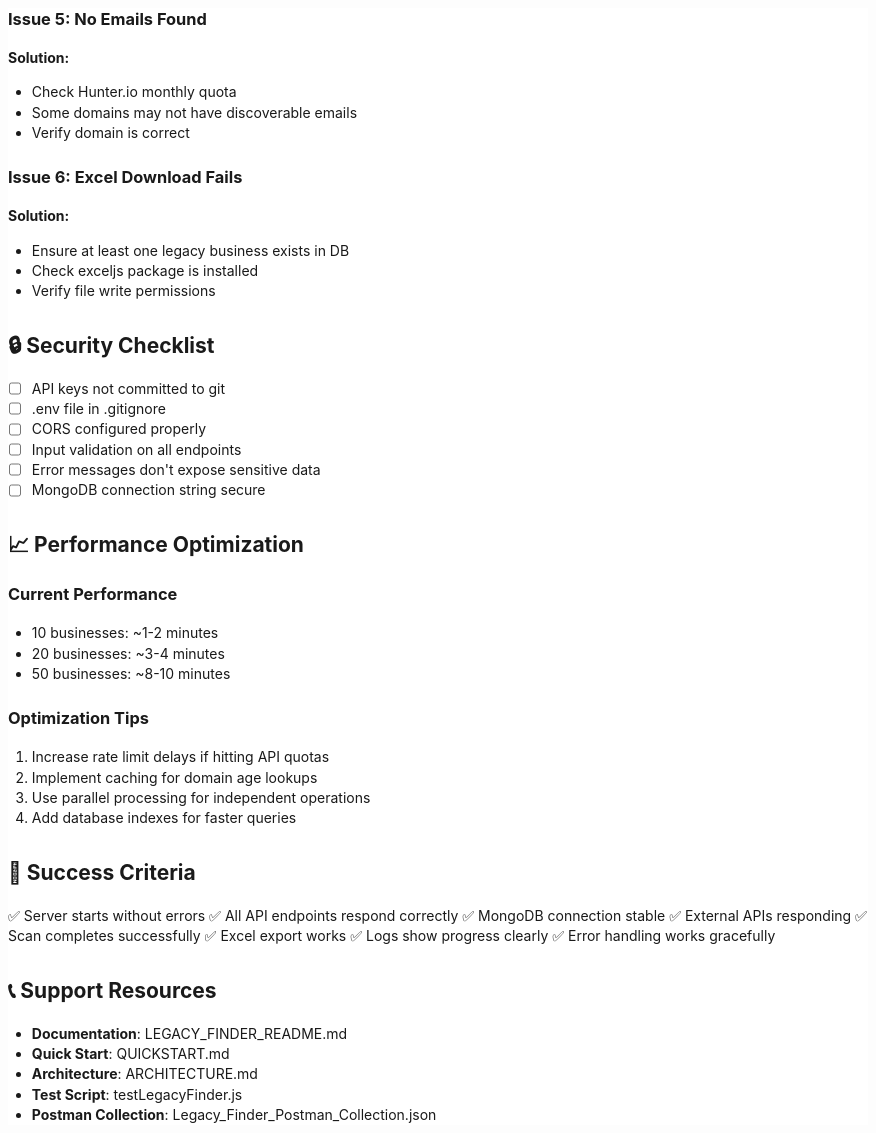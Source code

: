 ### Issue 5: No Emails Found
**Solution:**
- Check Hunter.io monthly quota
- Some domains may not have discoverable emails
- Verify domain is correct

### Issue 6: Excel Download Fails
**Solution:**
- Ensure at least one legacy business exists in DB
- Check exceljs package is installed
- Verify file write permissions

## 🔒 Security Checklist

- [ ] API keys not committed to git
- [ ] .env file in .gitignore
- [ ] CORS configured properly
- [ ] Input validation on all endpoints
- [ ] Error messages don't expose sensitive data
- [ ] MongoDB connection string secure

## 📈 Performance Optimization

### Current Performance
- 10 businesses: ~1-2 minutes
- 20 businesses: ~3-4 minutes
- 50 businesses: ~8-10 minutes

### Optimization Tips
1. Increase rate limit delays if hitting API quotas
2. Implement caching for domain age lookups
3. Use parallel processing for independent operations
4. Add database indexes for faster queries

## 🎯 Success Criteria

✅ Server starts without errors
✅ All API endpoints respond correctly
✅ MongoDB connection stable
✅ External APIs responding
✅ Scan completes successfully
✅ Excel export works
✅ Logs show progress clearly
✅ Error handling works gracefully

## 📞 Support Resources

- **Documentation**: LEGACY_FINDER_README.md
- **Quick Start**: QUICKSTART.md
- **Architecture**: ARCHITECTURE.md
- **Test Script**: testLegacyFinder.js
- **Postman Collection**: Legacy_Finder_Postman_Collection.json
